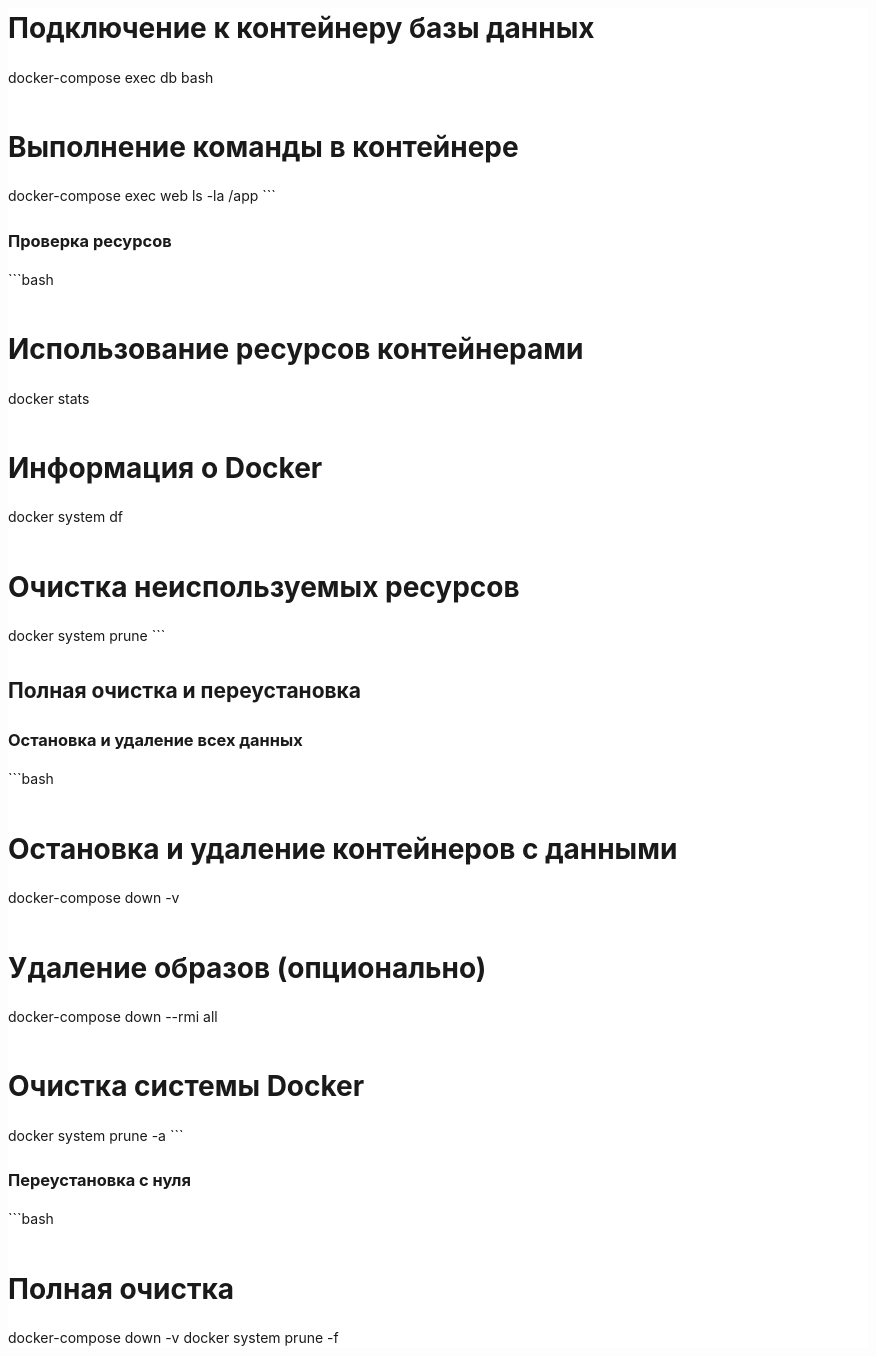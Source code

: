# Подключение к контейнеру базы данных
docker-compose exec db bash

# Выполнение команды в контейнере
docker-compose exec web ls -la /app
\`\`\`

### Проверка ресурсов
\`\`\`bash
# Использование ресурсов контейнерами
docker stats

# Информация о Docker
docker system df

# Очистка неиспользуемых ресурсов
docker system prune
\`\`\`

## Полная очистка и переустановка

### Остановка и удаление всех данных
\`\`\`bash
# Остановка и удаление контейнеров с данными
docker-compose down -v

# Удаление образов (опционально)
docker-compose down --rmi all

# Очистка системы Docker
docker system prune -a
\`\`\`

### Переустановка с нуля
\`\`\`bash
# Полная очистка
docker-compose down -v
docker system prune -f
